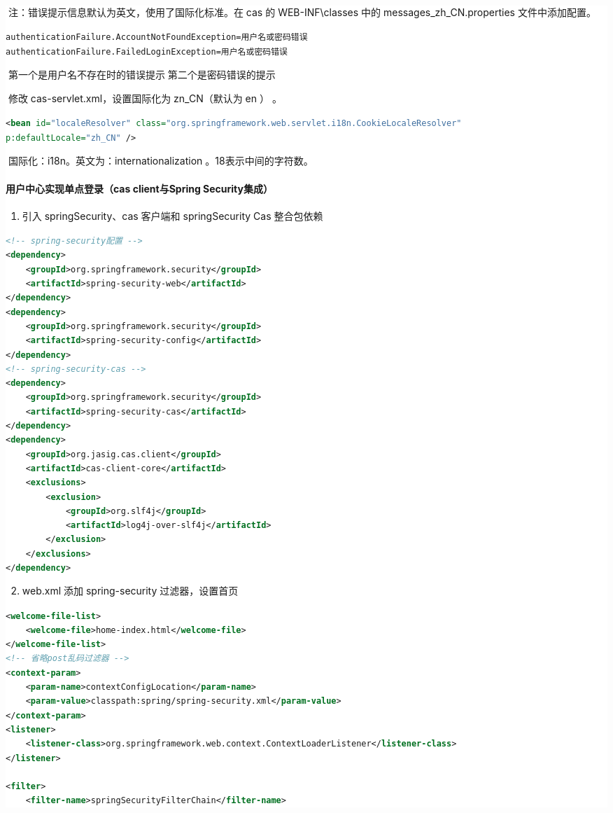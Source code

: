 

​	注：错误提示信息默认为英文，使用了国际化标准。在 cas 的  WEB-INF\classes 中的 messages_zh_CN.properties 文件中添加配置。

```properties
authenticationFailure.AccountNotFoundException=用户名或密码错误
authenticationFailure.FailedLoginException=用户名或密码错误
```

​	第一个是用户名不存在时的错误提示
	第二个是密码错误的提示

​	修改 cas-servlet.xml，设置国际化为 zn_CN（默认为 en ） 。

```xml
<bean id="localeResolver" class="org.springframework.web.servlet.i18n.CookieLocaleResolver"
p:defaultLocale="zh_CN" />
```

​	国际化：i18n。英文为：internationalization 。18表示中间的字符数。



#### 用户中心实现单点登录（cas client与Spring Security集成）

1. 引入 springSecurity、cas 客户端和 springSecurity Cas 整合包依赖

```xml
<!-- spring-security配置 -->
<dependency>
    <groupId>org.springframework.security</groupId>
    <artifactId>spring-security-web</artifactId>
</dependency>
<dependency>
    <groupId>org.springframework.security</groupId>
    <artifactId>spring-security-config</artifactId>
</dependency>
<!-- spring-security-cas -->
<dependency>
    <groupId>org.springframework.security</groupId>
    <artifactId>spring-security-cas</artifactId>
</dependency>
<dependency>
    <groupId>org.jasig.cas.client</groupId>
    <artifactId>cas-client-core</artifactId>
    <exclusions>
        <exclusion>
            <groupId>org.slf4j</groupId>
            <artifactId>log4j-over-slf4j</artifactId>
        </exclusion>
    </exclusions>
</dependency>
```

2. web.xml 添加 spring-security 过滤器，设置首页

```xml
<welcome-file-list>
	<welcome-file>home-index.html</welcome-file>
</welcome-file-list>
<!-- 省略post乱码过滤器 -->
<context-param>
    <param-name>contextConfigLocation</param-name>
    <param-value>classpath:spring/spring-security.xml</param-value>
</context-param>
<listener>
    <listener-class>org.springframework.web.context.ContextLoaderListener</listener-class>
</listener>

<filter>
    <filter-name>springSecurityFilterChain</filter-name>
```